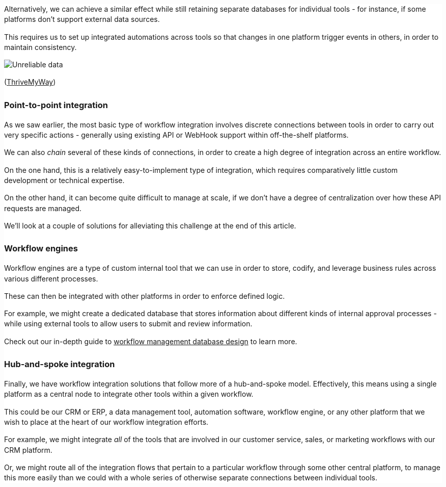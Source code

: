 Alternatively, we can achieve a similar effect while still retaining separate databases for individual tools - for instance, if some platforms don’t support external data sources.

This requires us to set up integrated automations across tools so that changes in one platform trigger events in others, in order to maintain consistency.

![Unreliable data](https://res.cloudinary.com/daog6scxm/image/upload/v1686561935/cms/data-entry-automation/Unreliable_https___thrivemyway.com_data-entry-stats__we7hq5.webp "Unreliable data")

([ThriveMyWay](https://thrivemyway.com/data-entry-stats/))

### Point-to-point integration

As we saw earlier, the most basic type of workflow integration involves discrete connections between tools in order to carry out very specific actions - generally using existing API or WebHook support within off-the-shelf platforms.

We can also *chain* several of these kinds of connections, in order to create a high degree of integration across an entire workflow.

On the one hand, this is a relatively easy-to-implement type of integration, which requires comparatively little custom development or technical expertise.

On the other hand, it can become quite difficult to manage at scale, if we don’t have a degree of centralization over how these API requests are managed.

We’ll look at a couple of solutions for alleviating this challenge at the end of this article.

### Workflow engines

Workflow engines are a type of custom internal tool that we can use in order to store, codify, and leverage business rules across various different processes.

These can then be integrated with other platforms in order to enforce defined logic.

For example, we might create a dedicated database that stores information about different kinds of internal approval processes - while using external tools to allow users to submit and review information.

Check out our in-depth guide to [workflow management database design](https://budibase.com/blog/data/workflow-management-database-design/) to learn more.

### Hub-and-spoke integration

Finally, we have workflow integration solutions that follow more of a hub-and-spoke model. Effectively, this means using a single platform as a central node to integrate other tools within a given workflow.

This could be our CRM or ERP, a data management tool, automation software, workflow engine, or any other platform that we wish to place at the heart of our workflow integration efforts.

For example, we might integrate *all* of the tools that are involved in our customer service, sales, or marketing workflows with our CRM platform.

Or, we might route all of the integration flows that pertain to a particular workflow through some other central platform, to manage this more easily than we could with a whole series of otherwise separate connections between individual tools.
